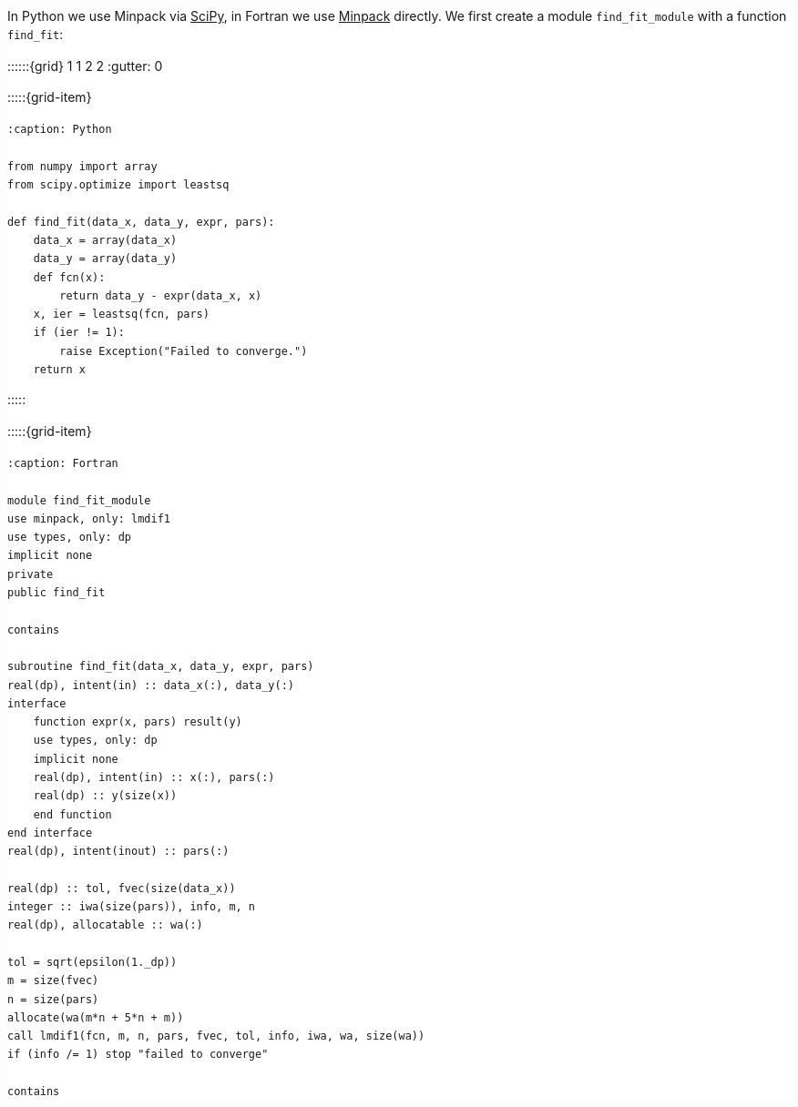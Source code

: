In Python we use Minpack via [SciPy](http://www.scipy.org/), in Fortran
we use [Minpack](https://github.com/fortran-lang/minpack) directly. We first
create a module `find_fit_module` with a function `find_fit`:

::::::{grid} 1 1 2 2
:gutter: 0

:::::{grid-item}
```{code-block} Python
:caption: Python

from numpy import array
from scipy.optimize import leastsq

def find_fit(data_x, data_y, expr, pars):
    data_x = array(data_x)
    data_y = array(data_y)
    def fcn(x):
        return data_y - expr(data_x, x)
    x, ier = leastsq(fcn, pars)
    if (ier != 1):
        raise Exception("Failed to converge.")
    return x

```
:::::

:::::{grid-item}
```{code-block} Fortran
:caption: Fortran

module find_fit_module
use minpack, only: lmdif1
use types, only: dp
implicit none
private
public find_fit

contains

subroutine find_fit(data_x, data_y, expr, pars)
real(dp), intent(in) :: data_x(:), data_y(:)
interface
    function expr(x, pars) result(y)
    use types, only: dp
    implicit none
    real(dp), intent(in) :: x(:), pars(:)
    real(dp) :: y(size(x))
    end function
end interface
real(dp), intent(inout) :: pars(:)

real(dp) :: tol, fvec(size(data_x))
integer :: iwa(size(pars)), info, m, n
real(dp), allocatable :: wa(:)

tol = sqrt(epsilon(1._dp))
m = size(fvec)
n = size(pars)
allocate(wa(m*n + 5*n + m))
call lmdif1(fcn, m, n, pars, fvec, tol, info, iwa, wa, size(wa))
if (info /= 1) stop "failed to converge"

contains

```
